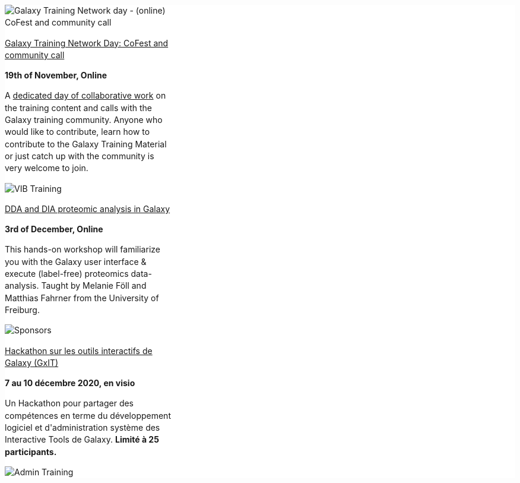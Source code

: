 </div>



<div class="card border-info" style="min-width: 14rem; max-width: 20rem">
<img class="card-img-top" src="/src/images/galaxy-logos/gtn-cofests.png" alt="Galaxy Training Network day - (online) CoFest and community call" />
<div class="card-header trim-p">

[Galaxy Training Network Day: CoFest and community call](/src/events/2020-11-gtn/index.md)

</div>

**19th of November, Online**

A [dedicated day of collaborative work](/src/events/2020-11-gtn/index.md) on the training content and calls with the Galaxy training community. Anyone who would like to contribute, learn how to contribute to the Galaxy Training Material or just catch up with the community is very welcome to join.
</div>



<div class="card border-info" style="min-width: 14rem; max-width: 20rem">
<img class="card-img-top" src="/src/images/logos/vib-training.png" alt="VIB Training" />
<div class="card-header trim-p">

[DDA and DIA proteomic analysis in Galaxy](https://training.vib.be/all-trainings/dda-and-dia-proteomic-analysis-galaxy)

</div>

**3rd of December, Online**

This hands-on workshop will familiarize you with the Galaxy user interface & execute (label-free) proteomics data-analysis. Taught by Melanie Föll and Matthias Fahrner from the University of Freiburg.
</div>


<div class="card border-info" style="min-width: 14rem; max-width: 20rem">
<div class="trim-p">

![Sponsors](/src/events/2020-12-tools-hack/event-sponsors.png)

</div>
<div class="card-header trim-p">

[Hackathon sur les outils interactifs de Galaxy (GxIT)](https://forgemia.inra.fr/geoc/hackaton2020)

</div>

**7 au 10 décembre 2020, en visio**

Un Hackathon pour partager des compétences en terme du développement logiciel et d'administration système des Interactive Tools de Galaxy.  **Limité à 25 participants.**

</div>



<div class="card border-info" style="min-width: 14rem; max-width: 20rem">
<img class="card-img-top" src="/src/images/galaxy-logos/admin-training-logo.jpg" alt="Admin Training" />
<div class="card-header trim-p">
